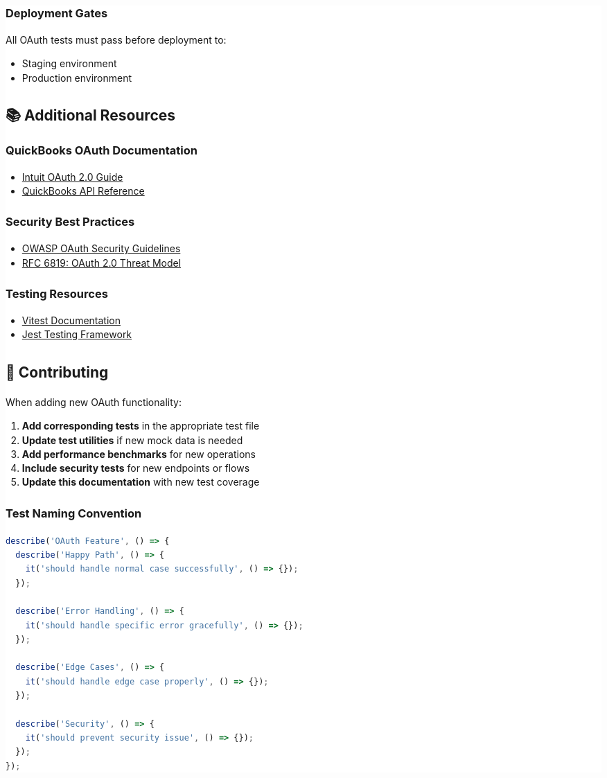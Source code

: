 ### Deployment Gates
All OAuth tests must pass before deployment to:
- Staging environment
- Production environment

## 📚 Additional Resources

### QuickBooks OAuth Documentation
- [Intuit OAuth 2.0 Guide](https://developer.intuit.com/app/developer/qbo/docs/develop/authentication-and-authorization/oauth-2.0)
- [QuickBooks API Reference](https://developer.intuit.com/app/developer/qbo/docs/api/accounting)

### Security Best Practices
- [OWASP OAuth Security Guidelines](https://cheatsheetseries.owasp.org/cheatsheets/OAuth2_Cheat_Sheet.html)
- [RFC 6819: OAuth 2.0 Threat Model](https://tools.ietf.org/html/rfc6819)

### Testing Resources
- [Vitest Documentation](https://vitest.dev/)
- [Jest Testing Framework](https://jestjs.io/)

## 🤝 Contributing

When adding new OAuth functionality:

1. **Add corresponding tests** in the appropriate test file
2. **Update test utilities** if new mock data is needed
3. **Add performance benchmarks** for new operations
4. **Include security tests** for new endpoints or flows
5. **Update this documentation** with new test coverage

### Test Naming Convention
```typescript
describe('OAuth Feature', () => {
  describe('Happy Path', () => {
    it('should handle normal case successfully', () => {});
  });
  
  describe('Error Handling', () => {
    it('should handle specific error gracefully', () => {});
  });
  
  describe('Edge Cases', () => {
    it('should handle edge case properly', () => {});
  });
  
  describe('Security', () => {
    it('should prevent security issue', () => {});
  });
});
```
